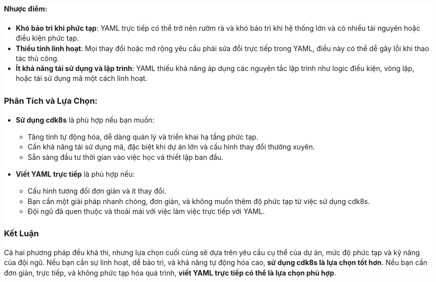 #### **Nhược điểm:**
- **Khó bảo trì khi phức tạp**: YAML trực tiếp có thể trở nên rườm rà và khó bảo trì khi hệ thống lớn và có nhiều tài nguyên hoặc điều kiện phức tạp.
- **Thiếu tính linh hoạt**: Mọi thay đổi hoặc mở rộng yêu cầu phải sửa đổi trực tiếp trong YAML, điều này có thể dễ gây lỗi khi thao tác thủ công.
- **Ít khả năng tái sử dụng và lập trình**: YAML thiếu khả năng áp dụng các nguyên tắc lập trình như logic điều kiện, vòng lặp, hoặc tái sử dụng mã một cách linh hoạt.

### Phân Tích và Lựa Chọn:

- **Sử dụng cdk8s** là phù hợp nếu bạn muốn:
  - Tăng tính tự động hóa, dễ dàng quản lý và triển khai hạ tầng phức tạp.
  - Cần khả năng tái sử dụng mã, đặc biệt khi dự án lớn và cấu hình thay đổi thường xuyên.
  - Sẵn sàng đầu tư thời gian vào việc học và thiết lập ban đầu.

- **Viết YAML trực tiếp** là phù hợp nếu:
  - Cấu hình tương đối đơn giản và ít thay đổi.
  - Bạn cần một giải pháp nhanh chóng, đơn giản, và không muốn thêm độ phức tạp từ việc sử dụng cdk8s.
  - Đội ngũ đã quen thuộc và thoải mái với việc làm việc trực tiếp với YAML.

### Kết Luận

Cả hai phương pháp đều khả thi, nhưng lựa chọn cuối cùng sẽ dựa trên yêu cầu cụ thể của dự án, mức độ phức tạp và kỹ năng của đội ngũ. Nếu bạn cần sự linh hoạt, dễ bảo trì, và khả năng tự động hóa cao, **sử dụng cdk8s là lựa chọn tốt hơn**. Nếu bạn cần đơn giản, trực tiếp, và không phức tạp hóa quá trình, **viết YAML trực tiếp có thể là lựa chọn phù hợp**.
